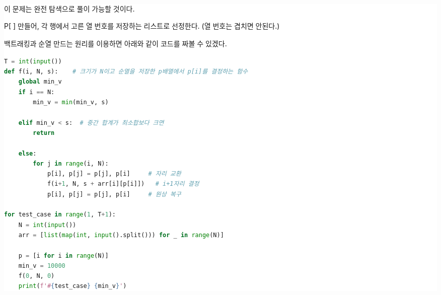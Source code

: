 이 문제는 완전 탐색으로 풀이 가능할 것이다.

P[ ] 만들어, 각 행에서 고른 열 번호를 저장하는 리스트로 선정한다. (열 번호는 겹치면 안된다.)

백트래킹과 순열 만드는 원리를 이용하면 아래와 같이 코드를 짜볼 수 있겠다.

```python
T = int(input())
def f(i, N, s):    # 크기가 N이고 순열을 저장한 p배열에서 p[i]를 결정하는 함수
    global min_v
    if i == N:
        min_v = min(min_v, s)

    elif min_v < s:  # 중간 합계가 최소합보다 크면
        return

    else:
        for j in range(i, N):
            p[i], p[j] = p[j], p[i]     # 자리 교환
            f(i+1, N, s + arr[i][p[i]])   # i+1자리 결정
            p[i], p[j] = p[j], p[i]     # 원상 복구

for test_case in range(1, T+1):
    N = int(input())
    arr = [list(map(int, input().split())) for _ in range(N)]

    p = [i for i in range(N)]
    min_v = 10000
    f(0, N, 0)
    print(f'#{test_case} {min_v}')
```